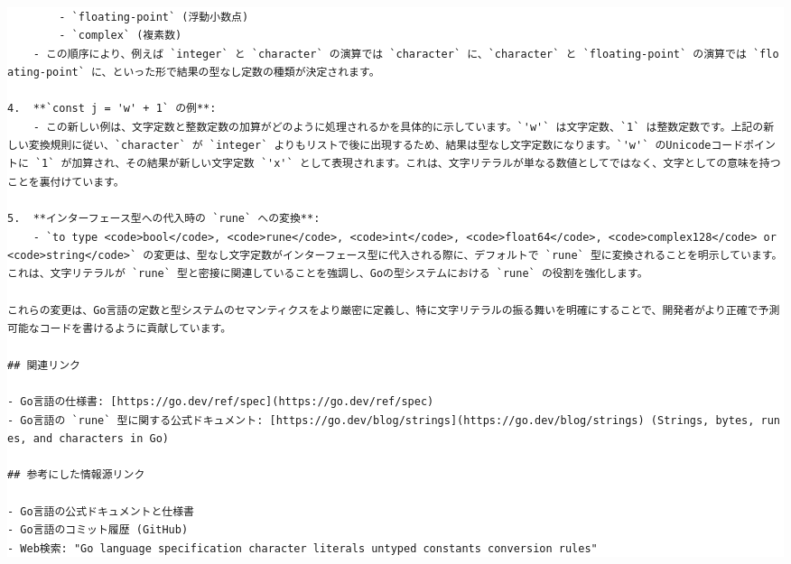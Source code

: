 ```
        - `floating-point` (浮動小数点)
        - `complex` (複素数)
    - この順序により、例えば `integer` と `character` の演算では `character` に、`character` と `floating-point` の演算では `floating-point` に、といった形で結果の型なし定数の種類が決定されます。

4.  **`const j = 'w' + 1` の例**:
    - この新しい例は、文字定数と整数定数の加算がどのように処理されるかを具体的に示しています。`'w'` は文字定数、`1` は整数定数です。上記の新しい変換規則に従い、`character` が `integer` よりもリストで後に出現するため、結果は型なし文字定数になります。`'w'` のUnicodeコードポイントに `1` が加算され、その結果が新しい文字定数 `'x'` として表現されます。これは、文字リテラルが単なる数値としてではなく、文字としての意味を持つことを裏付けています。

5.  **インターフェース型への代入時の `rune` への変換**:
    - `to type <code>bool</code>, <code>rune</code>, <code>int</code>, <code>float64</code>, <code>complex128</code> or <code>string</code>` の変更は、型なし文字定数がインターフェース型に代入される際に、デフォルトで `rune` 型に変換されることを明示しています。これは、文字リテラルが `rune` 型と密接に関連していることを強調し、Goの型システムにおける `rune` の役割を強化します。

これらの変更は、Go言語の定数と型システムのセマンティクスをより厳密に定義し、特に文字リテラルの振る舞いを明確にすることで、開発者がより正確で予測可能なコードを書けるように貢献しています。

## 関連リンク

- Go言語の仕様書: [https://go.dev/ref/spec](https://go.dev/ref/spec)
- Go言語の `rune` 型に関する公式ドキュメント: [https://go.dev/blog/strings](https://go.dev/blog/strings) (Strings, bytes, runes, and characters in Go)

## 参考にした情報源リンク

- Go言語の公式ドキュメントと仕様書
- Go言語のコミット履歴 (GitHub)
- Web検索: "Go language specification character literals untyped constants conversion rules"
